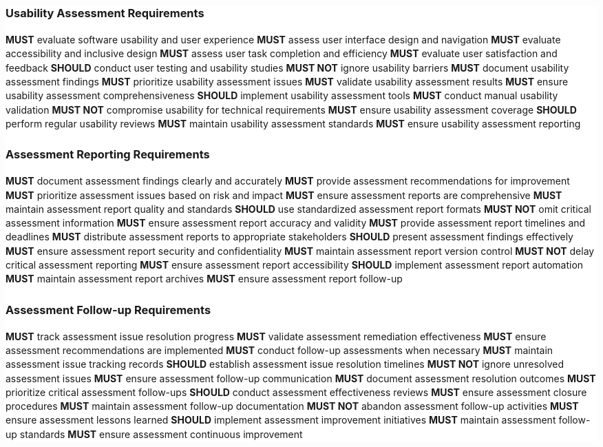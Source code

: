### Usability Assessment Requirements
**MUST** evaluate software usability and user experience
**MUST** assess user interface design and navigation
**MUST** evaluate accessibility and inclusive design
**MUST** assess user task completion and efficiency
**MUST** evaluate user satisfaction and feedback
**SHOULD** conduct user testing and usability studies
**MUST NOT** ignore usability barriers
**MUST** document usability assessment findings
**MUST** prioritize usability assessment issues
**MUST** validate usability assessment results
**MUST** ensure usability assessment comprehensiveness
**SHOULD** implement usability assessment tools
**MUST** conduct manual usability validation
**MUST NOT** compromise usability for technical requirements
**MUST** ensure usability assessment coverage
**SHOULD** perform regular usability reviews
**MUST** maintain usability assessment standards
**MUST** ensure usability assessment reporting

### Assessment Reporting Requirements
**MUST** document assessment findings clearly and accurately
**MUST** provide assessment recommendations for improvement
**MUST** prioritize assessment issues based on risk and impact
**MUST** ensure assessment reports are comprehensive
**MUST** maintain assessment report quality and standards
**SHOULD** use standardized assessment report formats
**MUST NOT** omit critical assessment information
**MUST** ensure assessment report accuracy and validity
**MUST** provide assessment report timelines and deadlines
**MUST** distribute assessment reports to appropriate stakeholders
**SHOULD** present assessment findings effectively
**MUST** ensure assessment report security and confidentiality
**MUST** maintain assessment report version control
**MUST NOT** delay critical assessment reporting
**MUST** ensure assessment report accessibility
**SHOULD** implement assessment report automation
**MUST** maintain assessment report archives
**MUST** ensure assessment report follow-up

### Assessment Follow-up Requirements
**MUST** track assessment issue resolution progress
**MUST** validate assessment remediation effectiveness
**MUST** ensure assessment recommendations are implemented
**MUST** conduct follow-up assessments when necessary
**MUST** maintain assessment issue tracking records
**SHOULD** establish assessment issue resolution timelines
**MUST NOT** ignore unresolved assessment issues
**MUST** ensure assessment follow-up communication
**MUST** document assessment resolution outcomes
**MUST** prioritize critical assessment follow-ups
**SHOULD** conduct assessment effectiveness reviews
**MUST** ensure assessment closure procedures
**MUST** maintain assessment follow-up documentation
**MUST NOT** abandon assessment follow-up activities
**MUST** ensure assessment lessons learned
**SHOULD** implement assessment improvement initiatives
**MUST** maintain assessment follow-up standards
**MUST** ensure assessment continuous improvement
